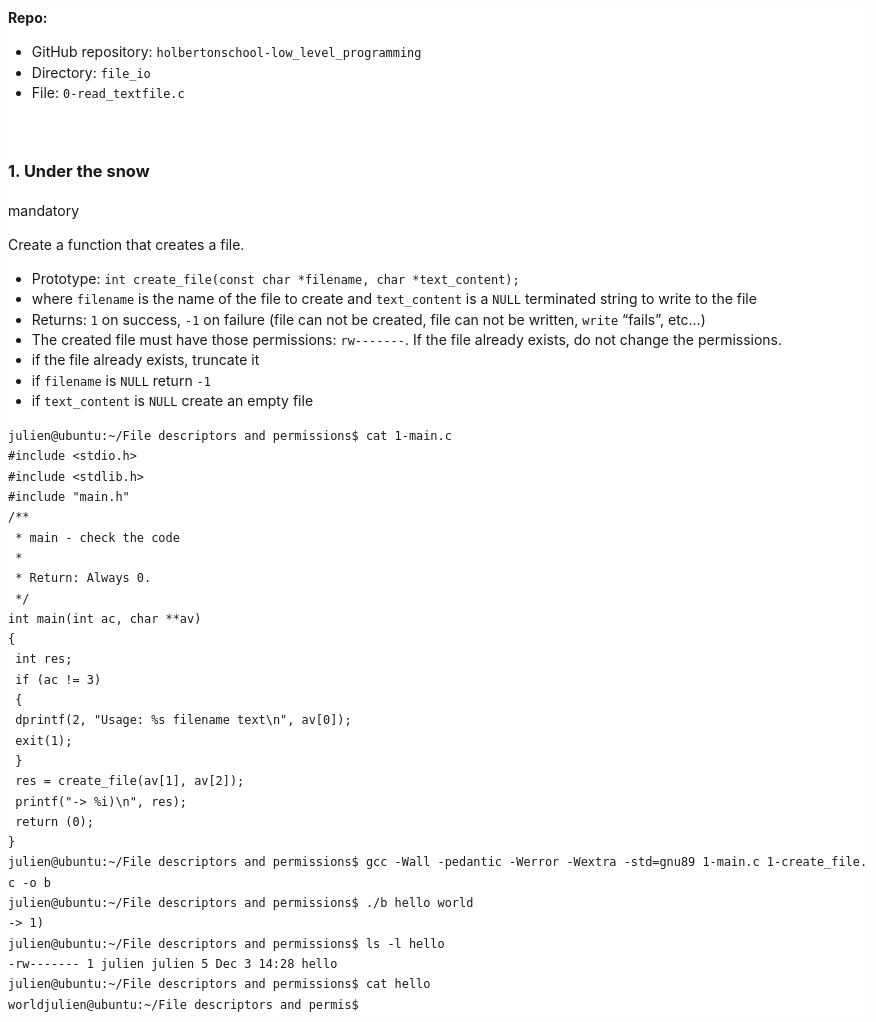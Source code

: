 <div>
<div>
<p><strong>Repo:</strong></p>
<ul>
<li>GitHub repository: <code>holbertonschool-low_level_programming</code></li>
<li>Directory: <code>file_io</code></li>
<li>File: <code>0-read_textfile.c</code></li>
</ul>
</div>
</div>
<div>&nbsp;</div>
</div>
<div data-role="task20111" data-position="2">
<div>
<h3>1. Under the snow</h3>
<div>mandatory</div>
</div>
<div>
<p>Create a function that creates a file.</p>
<ul>
<li>Prototype: <code>int create_file(const char *filename, char *text_content);</code></li>
<li>where <code>filename</code> is the name of the file to create and <code>text_content</code> is a <code>NULL</code> terminated string to write to the file</li>
<li>Returns: <code>1</code> on success, <code>-1</code> on failure (file can not be created, file can not be written, <code>write</code> &ldquo;fails&rdquo;, etc&hellip;)</li>
<li>The created file must have those permissions: <code>rw-------</code>. If the file already exists, do not change the permissions.</li>
<li>if the file already exists, truncate it</li>
<li>if <code>filename</code> is <code>NULL</code> return <code>-1</code></li>
<li>if <code>text_content</code> is <code>NULL</code> create an empty file</li>
</ul>
<pre><code>julien@ubuntu:~/File descriptors and permissions$ cat 1-main.c
#include &lt;stdio.h&gt;
#include &lt;stdlib.h&gt;
#include "main.h"
/**
 * main - check the code
 *
 * Return: Always 0.
 */
int main(int ac, char **av)
{
 int res;
 if (ac != 3)
 {
 dprintf(2, "Usage: %s filename text\n", av[0]);
 exit(1);
 }
 res = create_file(av[1], av[2]);
 printf("-&gt; %i)\n", res);
 return (0);
}
julien@ubuntu:~/File descriptors and permissions$ gcc -Wall -pedantic -Werror -Wextra -std=gnu89 1-main.c 1-create_file.c -o b
julien@ubuntu:~/File descriptors and permissions$ ./b hello world
-&gt; 1)
julien@ubuntu:~/File descriptors and permissions$ ls -l hello
-rw------- 1 julien julien 5 Dec 3 14:28 hello
julien@ubuntu:~/File descriptors and permissions$ cat hello
worldjulien@ubuntu:~/File descriptors and permis$
</code></pre>
</div>
<div>
<div>